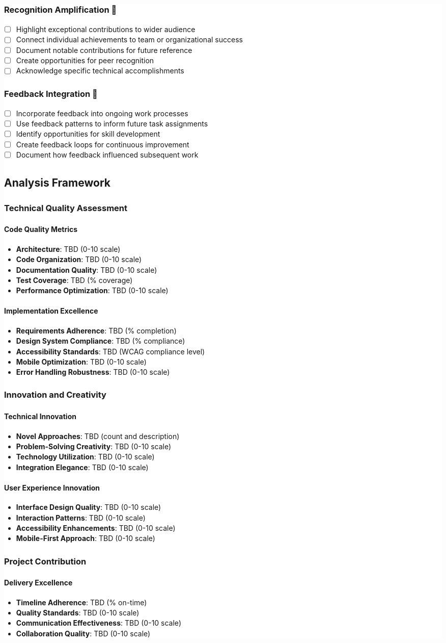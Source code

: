 ### Recognition Amplification 🔴
- [ ] Highlight exceptional contributions to wider audience
- [ ] Connect individual achievements to team or organizational success
- [ ] Document notable contributions for future reference
- [ ] Create opportunities for peer recognition
- [ ] Acknowledge specific technical accomplishments

### Feedback Integration 🔴
- [ ] Incorporate feedback into ongoing work processes
- [ ] Use feedback patterns to inform future task assignments
- [ ] Identify opportunities for skill development
- [ ] Create feedback loops for continuous improvement
- [ ] Document how feedback influenced subsequent work

## Analysis Framework

### Technical Quality Assessment

#### Code Quality Metrics
- **Architecture**: TBD (0-10 scale)
- **Code Organization**: TBD (0-10 scale)
- **Documentation Quality**: TBD (0-10 scale)
- **Test Coverage**: TBD (% coverage)
- **Performance Optimization**: TBD (0-10 scale)

#### Implementation Excellence
- **Requirements Adherence**: TBD (% completion)
- **Design System Compliance**: TBD (% compliance)
- **Accessibility Standards**: TBD (WCAG compliance level)
- **Mobile Optimization**: TBD (0-10 scale)
- **Error Handling Robustness**: TBD (0-10 scale)

### Innovation and Creativity

#### Technical Innovation
- **Novel Approaches**: TBD (count and description)
- **Problem-Solving Creativity**: TBD (0-10 scale)
- **Technology Utilization**: TBD (0-10 scale)
- **Integration Elegance**: TBD (0-10 scale)

#### User Experience Innovation
- **Interface Design Quality**: TBD (0-10 scale)
- **Interaction Patterns**: TBD (0-10 scale)
- **Accessibility Enhancements**: TBD (0-10 scale)
- **Mobile-First Approach**: TBD (0-10 scale)

### Project Contribution

#### Delivery Excellence
- **Timeline Adherence**: TBD (% on-time)
- **Quality Standards**: TBD (0-10 scale)
- **Communication Effectiveness**: TBD (0-10 scale)
- **Collaboration Quality**: TBD (0-10 scale)
